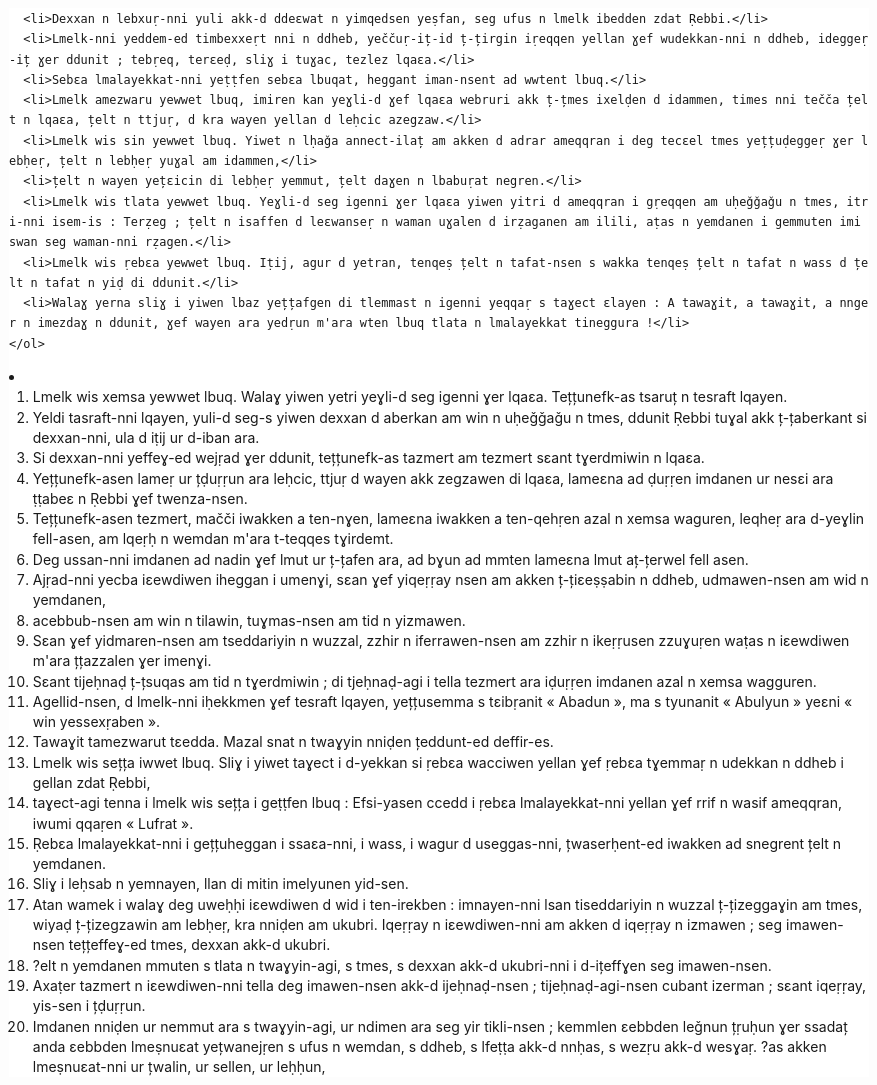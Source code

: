       <li>Dexxan n lebxuṛ-nni yuli akk-d ddeɛwat n yimqedsen yeṣfan, seg ufus n lmelk ibedden zdat Ṛebbi.</li>
      <li>Lmelk-nni yeddem-ed timbexxeṛt nni n ddheb, yeččuṛ-iț-id ț-țirgin iṛeqqen yellan ɣef wudekkan-nni n ddheb, ideggeṛ-iț ɣer ddunit ; tebṛeq, terɛeḍ, sliɣ i tuɣac, tezlez lqaɛa.</li>
      <li>Sebɛa lmalayekkat-nni yeṭṭfen sebɛa lbuqat, heggant iman-nsent ad wwtent lbuq.</li>
      <li>Lmelk amezwaru yewwet lbuq, imiren kan yeɣli-d ɣef lqaɛa webruri akk ț-țmes ixelḍen d idammen, times nni tečča țelt n lqaɛa, țelt n ttjuṛ, d kra wayen yellan d leḥcic azegzaw.</li>
      <li>Lmelk wis sin yewwet lbuq. Yiwet n lḥaǧa annect-ilaț am akken d adrar ameqqran i deg tecɛel tmes yețțuḍeggeṛ ɣer lebḥeṛ, țelt n lebḥeṛ yuɣal am idammen,</li>
      <li>țelt n wayen yețɛicin di lebḥeṛ yemmut, țelt daɣen n lbabuṛat negren.</li>
      <li>Lmelk wis tlata yewwet lbuq. Yeɣli-d seg igenni ɣer lqaɛa yiwen yitri d ameqqran i gṛeqqen am uḥeǧǧaǧu n tmes, itri-nni isem-is : Terẓeg ; țelt n isaffen d leɛwanseṛ n waman uɣalen d irẓaganen am ilili, aṭas n yemdanen i gemmuten imi swan seg waman-nni rẓagen.</li>
      <li>Lmelk wis ṛebɛa yewwet lbuq. Iṭij, agur d yetran, tenqeṣ țelt n tafat-nsen s wakka tenqeṣ țelt n tafat n wass d țelt n tafat n yiḍ di ddunit.</li>
      <li>Walaɣ yerna sliɣ i yiwen lbaz yețțafgen di tlemmast n igenni yeqqaṛ s taɣect ɛlayen : A tawaɣit, a tawaɣit, a nnger n imezdaɣ n ddunit, ɣef wayen ara yedṛun m'ara wten lbuq tlata n lmalayekkat tineggura !</li>
    </ol>
  </li>
  <li>
    <ol>
      <li>Lmelk wis xemsa yewwet lbuq. Walaɣ yiwen yetri yeɣli-d seg igenni ɣer lqaɛa. Tețțunefk-as tsaruț n tesraft lqayen.</li>
      <li>Yeldi tasraft-nni lqayen, yuli-d seg-s yiwen dexxan d aberkan am win n uḥeǧǧaǧu n tmes, ddunit Ṛebbi tuɣal akk ț-țaberkant si dexxan-nni, ula d iṭij ur d-iban ara.</li>
      <li>Si dexxan-nni yeffeɣ-ed wejṛad ɣer ddunit, tețțunefk-as tazmert am tezmert sɛant tɣerdmiwin n lqaɛa.</li>
      <li>Yețțunefk-asen lameṛ ur țḍuṛṛun ara leḥcic, ttjuṛ d wayen akk zegzawen di lqaɛa, lameɛna ad ḍuṛṛen imdanen ur nesɛi ara ṭṭabeɛ n Ṛebbi ɣef twenza-nsen.</li>
      <li>Tețțunefk-asen tezmert, mačči iwakken a ten-nɣen, lameɛna iwakken a ten-qehṛen azal n xemsa waguren, leqheṛ ara d-yeɣlin fell-asen, am lqeṛḥ n wemdan m'ara t-teqqes tɣirdemt.</li>
      <li>Deg ussan-nni imdanen ad nadin ɣef lmut ur ț-țafen ara, ad bɣun ad mmten lameɛna lmut aț-țerwel fell asen.</li>
      <li>Ajṛad-nni yecba iɛewdiwen iheggan i umenɣi, sɛan ɣef yiqeṛṛay nsen am akken ț-țiɛeṣṣabin n ddheb, udmawen-nsen am wid n yemdanen,</li>
      <li>acebbub-nsen am win n tilawin, tuɣmas-nsen am tid n yizmawen.</li>
      <li>Sɛan ɣef yidmaren-nsen am tseddariyin n wuzzal, zzhir n iferrawen-nsen am zzhir n ikeṛṛusen zzuɣuṛen waṭas n iɛewdiwen m'ara țțazzalen ɣer imenɣi.</li>
      <li>Sɛant tijeḥnaḍ ț-țsuqas am tid n tɣerdmiwin ; di tjeḥnaḍ-agi i tella tezmert ara iḍuṛṛen imdanen azal n xemsa wagguren.</li>
      <li>Agellid-nsen, d lmelk-nni iḥekkmen ɣef tesraft lqayen, yețțusemma s tɛibṛanit « Abadun », ma s tyunanit « Abulyun » yeɛni « win yessexṛaben ».</li>
      <li>Tawaɣit tamezwarut tɛedda. Mazal snat n twaɣyin nniḍen țeddunt-ed deffir-es.</li>
      <li>Lmelk wis sețța iwwet lbuq. Sliɣ i yiwet taɣect i d-yekkan si ṛebɛa wacciwen yellan ɣef ṛebɛa tɣemmaṛ n udekkan n ddheb i gellan zdat Ṛebbi,</li>
      <li>taɣect-agi tenna i lmelk wis sețța i geṭṭfen lbuq : Efsi-yasen ccedd i ṛebɛa lmalayekkat-nni yellan ɣef rrif n wasif ameqqran, iwumi qqaṛen « Lufrat ».</li>
      <li>Ṛebɛa lmalayekkat-nni i gețțuheggan i ssaɛa-nni, i wass, i wagur d useggas-nni, țwaserḥent-ed iwakken ad snegrent țelt n yemdanen.</li>
      <li>Sliɣ i leḥsab n yemnayen, llan di mitin imelyunen yid-sen.</li>
      <li>Atan wamek i walaɣ deg uweḥḥi iɛewdiwen d wid i ten-irekben : imnayen-nni lsan tiseddariyin n wuzzal ț-țizeggaɣin am tmes, wiyaḍ ț-țizegzawin am lebḥeṛ, kra nniḍen am ukubri. Iqeṛṛay n iɛewdiwen-nni am akken d iqeṛṛay n izmawen ; seg imawen-nsen tețțeffeɣ-ed tmes, dexxan akk-d ukubri.</li>
      <li>?elt n yemdanen mmuten s tlata n twaɣyin-agi, s tmes, s dexxan akk-d ukubri-nni i d-ițeffɣen seg imawen-nsen.</li>
      <li>Axaṭer tazmert n iɛewdiwen-nni tella deg imawen-nsen akk-d ijeḥnaḍ-nsen ; tijeḥnaḍ-agi-nsen cubant izerman ; sɛant iqeṛṛay, yis-sen i țḍuṛṛun.</li>
      <li>Imdanen nniḍen ur nemmut ara s twaɣyin-agi, ur ndimen ara seg yir tikli-nsen ; kemmlen ɛebbden leǧnun țṛuḥun ɣer ssadaț anda ɛebbden lmeṣnuɛat yețwanejṛen s ufus n wemdan, s ddheb, s lfeṭṭa akk-d nnḥas, s wezṛu akk-d wesɣaṛ. ?as akken lmeṣnuɛat-nni ur țwalin, ur sellen, ur leḥḥun,</li>